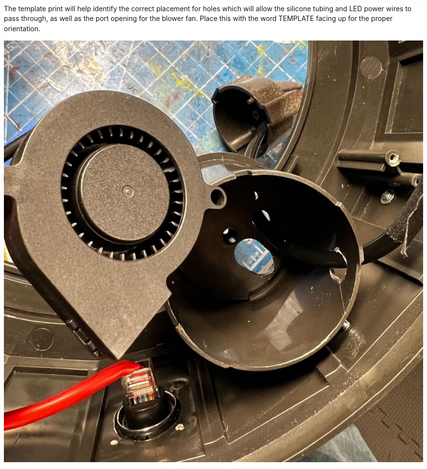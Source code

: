 The template print will help identify the correct placement for holes which will allow the silicone tubing and LED power wires to pass through, as well as the port opening for the blower fan. Place this with the word TEMPLATE facing up for the proper orientation.

![](images/NFilterFan.jpg)
